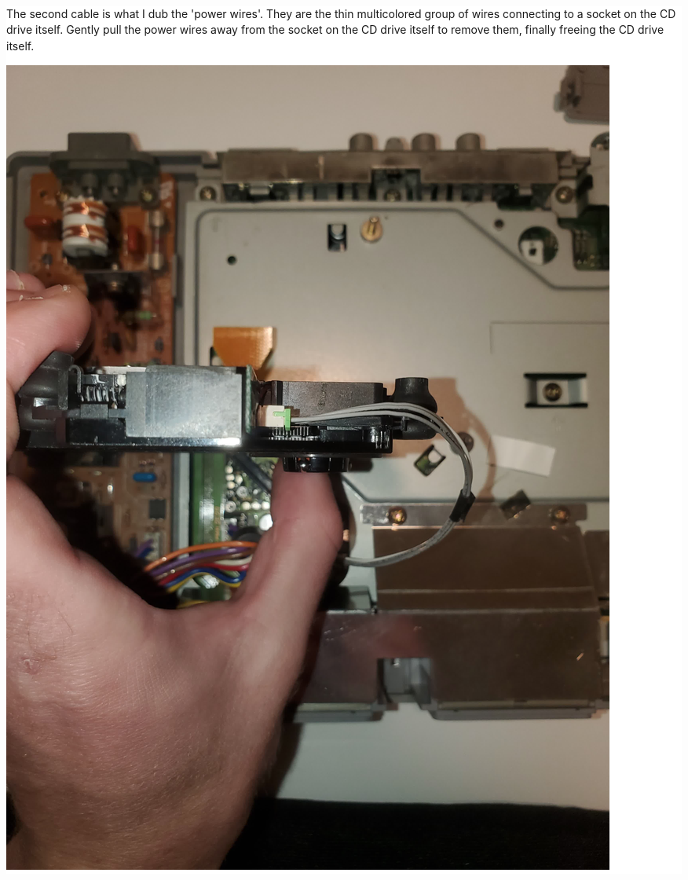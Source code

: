 The second cable is what I dub the 'power wires'. They are the thin multicolored group of wires connecting to a socket on the CD drive itself. Gently pull the power wires away from the socket on the CD drive itself to remove them, finally freeing the CD drive itself.

![power wires](images/8-power-wires.jpg)
